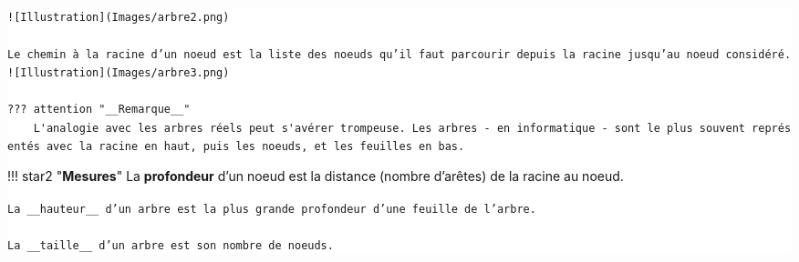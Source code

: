     ![Illustration](Images/arbre2.png)
        
    Le chemin à la racine d’un noeud est la liste des noeuds qu’il faut parcourir depuis la racine jusqu’au noeud considéré.
    ![Illustration](Images/arbre3.png)

    ??? attention "__Remarque__"
        L'analogie avec les arbres réels peut s'avérer trompeuse. Les arbres - en informatique - sont le plus souvent représentés avec la racine en haut, puis les noeuds, et les feuilles en bas.

!!! star2 "__Mesures__"
    La __profondeur__ d’un noeud est la distance (nombre d’arêtes) de la racine au noeud.  

    La __hauteur__ d’un arbre est la plus grande profondeur d’une feuille de l’arbre.  

    La __taille__ d’un arbre est son nombre de noeuds.  

